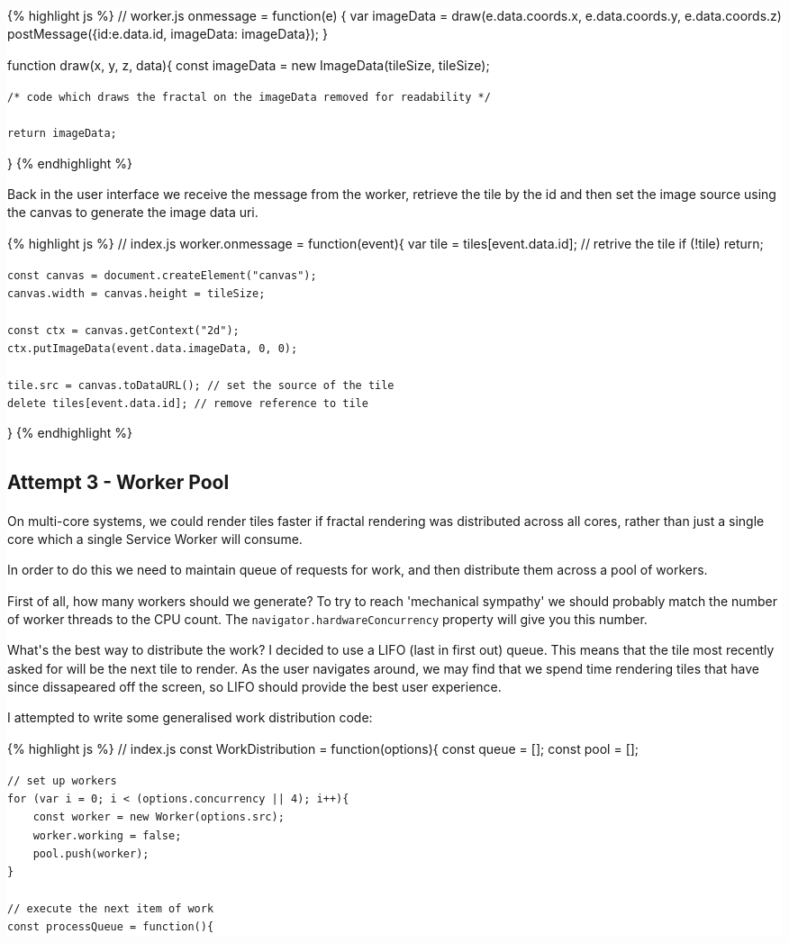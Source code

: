 {% highlight js %}
// worker.js
onmessage = function(e) {
    var imageData = draw(e.data.coords.x, e.data.coords.y, e.data.coords.z)
    postMessage({id:e.data.id, imageData: imageData});
}

function draw(x, y, z, data){
    const imageData = new ImageData(tileSize, tileSize);

    /* code which draws the fractal on the imageData removed for readability */

    return imageData;
}
{% endhighlight %}

Back in the user interface we receive the message from the worker, retrieve the tile by the id and then set the image source using the canvas to generate the image data uri.

{% highlight js %}
// index.js
worker.onmessage = function(event){
    var tile = tiles[event.data.id]; // retrive the tile
    if (!tile) return;

    const canvas = document.createElement("canvas");
    canvas.width = canvas.height = tileSize;

    const ctx = canvas.getContext("2d");
    ctx.putImageData(event.data.imageData, 0, 0);

    tile.src = canvas.toDataURL(); // set the source of the tile
    delete tiles[event.data.id]; // remove reference to tile
}
{% endhighlight %}

## Attempt 3 - Worker Pool

On multi-core systems, we could render tiles faster if fractal rendering was distributed across all cores, rather than just a single core which a single Service Worker will consume.

In order to do this we need to maintain queue of requests for work, and then distribute them across a pool of workers.

First of all, how many workers should we generate? To try to reach 'mechanical sympathy' we should probably match the number of worker threads to the CPU count. The `navigator.hardwareConcurrency` property will give you this number.

What's the best way to distribute the work? I decided to use a LIFO (last in first out) queue. This means that the tile most recently asked for will be the next tile to render. As the user navigates around, we may find that we spend time rendering tiles that have since dissapeared off the screen, so LIFO should provide the best user experience.

I attempted to write some generalised work distribution code:

{% highlight js %}
// index.js
const WorkDistribution = function(options){
    const queue = [];
    const pool = [];

    // set up workers
    for (var i = 0; i < (options.concurrency || 4); i++){
        const worker = new Worker(options.src);
        worker.working = false;
        pool.push(worker);
    }

    // execute the next item of work
    const processQueue = function(){